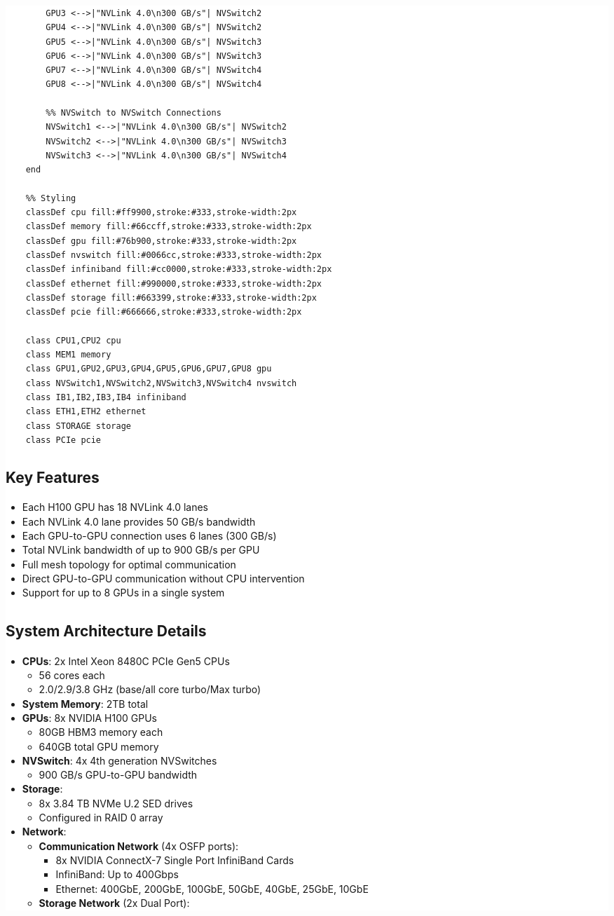 ```mermaid
        GPU3 <-->|"NVLink 4.0\n300 GB/s"| NVSwitch2
        GPU4 <-->|"NVLink 4.0\n300 GB/s"| NVSwitch2
        GPU5 <-->|"NVLink 4.0\n300 GB/s"| NVSwitch3
        GPU6 <-->|"NVLink 4.0\n300 GB/s"| NVSwitch3
        GPU7 <-->|"NVLink 4.0\n300 GB/s"| NVSwitch4
        GPU8 <-->|"NVLink 4.0\n300 GB/s"| NVSwitch4

        %% NVSwitch to NVSwitch Connections
        NVSwitch1 <-->|"NVLink 4.0\n300 GB/s"| NVSwitch2
        NVSwitch2 <-->|"NVLink 4.0\n300 GB/s"| NVSwitch3
        NVSwitch3 <-->|"NVLink 4.0\n300 GB/s"| NVSwitch4
    end

    %% Styling
    classDef cpu fill:#ff9900,stroke:#333,stroke-width:2px
    classDef memory fill:#66ccff,stroke:#333,stroke-width:2px
    classDef gpu fill:#76b900,stroke:#333,stroke-width:2px
    classDef nvswitch fill:#0066cc,stroke:#333,stroke-width:2px
    classDef infiniband fill:#cc0000,stroke:#333,stroke-width:2px
    classDef ethernet fill:#990000,stroke:#333,stroke-width:2px
    classDef storage fill:#663399,stroke:#333,stroke-width:2px
    classDef pcie fill:#666666,stroke:#333,stroke-width:2px

    class CPU1,CPU2 cpu
    class MEM1 memory
    class GPU1,GPU2,GPU3,GPU4,GPU5,GPU6,GPU7,GPU8 gpu
    class NVSwitch1,NVSwitch2,NVSwitch3,NVSwitch4 nvswitch
    class IB1,IB2,IB3,IB4 infiniband
    class ETH1,ETH2 ethernet
    class STORAGE storage
    class PCIe pcie
```

## Key Features

- Each H100 GPU has 18 NVLink 4.0 lanes
- Each NVLink 4.0 lane provides 50 GB/s bandwidth
- Each GPU-to-GPU connection uses 6 lanes (300 GB/s)
- Total NVLink bandwidth of up to 900 GB/s per GPU
- Full mesh topology for optimal communication
- Direct GPU-to-GPU communication without CPU intervention
- Support for up to 8 GPUs in a single system

## System Architecture Details

- **CPUs**: 2x Intel Xeon 8480C PCIe Gen5 CPUs
  - 56 cores each
  - 2.0/2.9/3.8 GHz (base/all core turbo/Max turbo)
- **System Memory**: 2TB total
- **GPUs**: 8x NVIDIA H100 GPUs
  - 80GB HBM3 memory each
  - 640GB total GPU memory
- **NVSwitch**: 4x 4th generation NVSwitches
  - 900 GB/s GPU-to-GPU bandwidth
- **Storage**:
  - 8x 3.84 TB NVMe U.2 SED drives
  - Configured in RAID 0 array
- **Network**:
  - **Communication Network** (4x OSFP ports):
    - 8x NVIDIA ConnectX-7 Single Port InfiniBand Cards
    - InfiniBand: Up to 400Gbps
    - Ethernet: 400GbE, 200GbE, 100GbE, 50GbE, 40GbE, 25GbE, 10GbE
  - **Storage Network** (2x Dual Port):